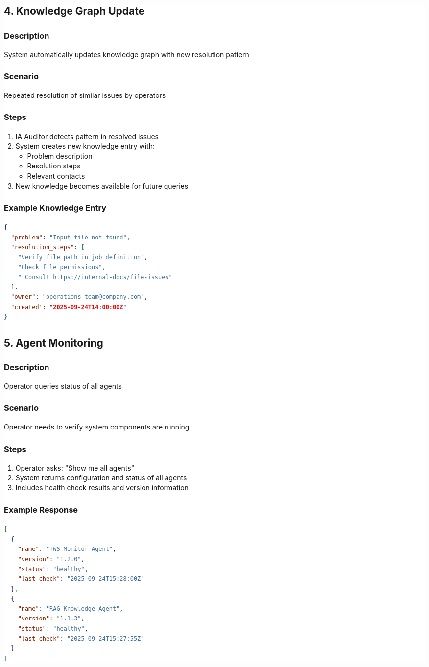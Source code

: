 ## 4. Knowledge Graph Update

### Description
System automatically updates knowledge graph with new resolution pattern

### Scenario
Repeated resolution of similar issues by operators

### Steps
1. IA Auditor detects pattern in resolved issues
2. System creates new knowledge entry with:
   - Problem description
   - Resolution steps
   - Relevant contacts
3. New knowledge becomes available for future queries

### Example Knowledge Entry
```json
{
  "problem": "Input file not found",
  "resolution_steps": [
    "Verify file path in job definition",
    "Check file permissions",
    " Consult https://internal-docs/file-issues"
  ],
  "owner": "operations-team@company.com",
  "created': "2025-09-24T14:00:00Z"
}
```

## 5. Agent Monitoring

### Description
Operator queries status of all agents

### Scenario
Operator needs to verify system components are running

### Steps
1. Operator asks: "Show me all agents"
2. System returns configuration and status of all agents
3. Includes health check results and version information

### Example Response
```json
[
  {
    "name": "TWS Monitor Agent",
    "version": "1.2.0",
    "status": "healthy",
    "last_check": "2025-09-24T15:28:00Z"
  },
  {
    "name": "RAG Knowledge Agent",
    "version": "1.1.3",
    "status": "healthy",
    "last_check": "2025-09-24T15:27:55Z"
  }
]
```
